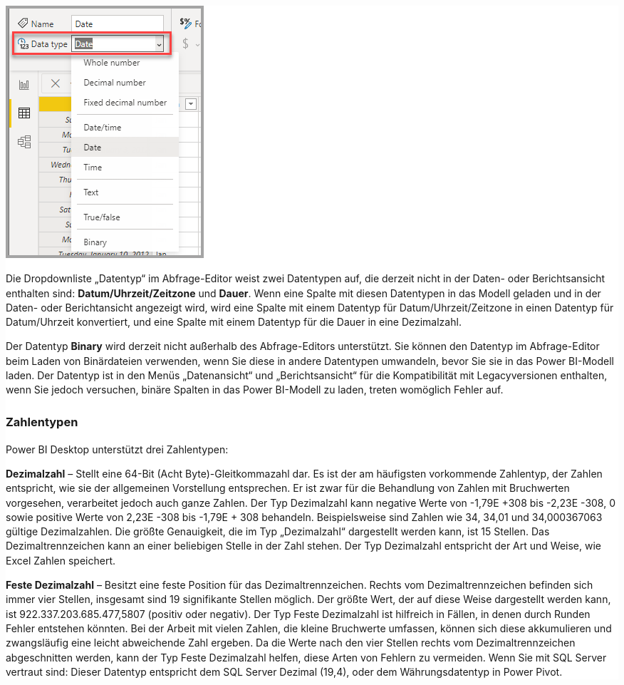 ![](media/desktop-data-types/pbiddatatypesindatareportview.png)

Die Dropdownliste „Datentyp“ im Abfrage-Editor weist zwei Datentypen auf, die derzeit nicht in der Daten- oder Berichtsansicht enthalten sind: **Datum/Uhrzeit/Zeitzone** und **Dauer**. Wenn eine Spalte mit diesen Datentypen in das Modell geladen und in der Daten- oder Berichtansicht angezeigt wird, wird eine Spalte mit einem Datentyp für Datum/Uhrzeit/Zeitzone in einen Datentyp für Datum/Uhrzeit konvertiert, und eine Spalte mit einem Datentyp für die Dauer in eine Dezimalzahl.

Der Datentyp **Binary** wird derzeit nicht außerhalb des Abfrage-Editors unterstützt. Sie können den Datentyp im Abfrage-Editor beim Laden von Binärdateien verwenden, wenn Sie diese in andere Datentypen umwandeln, bevor Sie sie in das Power BI-Modell laden. Der Datentyp ist in den Menüs „Datenansicht“ und „Berichtsansicht“ für die Kompatibilität mit Legacyversionen enthalten, wenn Sie jedoch versuchen, binäre Spalten in das Power BI-Modell zu laden, treten womöglich Fehler auf.  

### <a name="number-types"></a>Zahlentypen
Power BI Desktop unterstützt drei Zahlentypen:

**Dezimalzahl** – Stellt eine 64-Bit (Acht Byte)-Gleitkommazahl dar. Es ist der am häufigsten vorkommende Zahlentyp, der Zahlen entspricht, wie sie der allgemeinen Vorstellung entsprechen.  Er ist zwar für die Behandlung von Zahlen mit Bruchwerten vorgesehen, verarbeitet jedoch auch ganze Zahlen.  Der Typ Dezimalzahl kann negative Werte von -1,79E +308 bis -2,23E -308, 0 sowie positive Werte von 2,23E -308 bis -1,79E + 308 behandeln. Beispielsweise sind Zahlen wie 34, 34,01 und 34,000367063 gültige Dezimalzahlen. Die größte Genauigkeit, die im Typ „Dezimalzahl“ dargestellt werden kann, ist 15 Stellen. Das Dezimaltrennzeichen kann an einer beliebigen Stelle in der Zahl stehen. Der Typ Dezimalzahl entspricht der Art und Weise, wie Excel Zahlen speichert.

**Feste Dezimalzahl** – Besitzt eine feste Position für das Dezimaltrennzeichen. Rechts vom Dezimaltrennzeichen befinden sich immer vier Stellen, insgesamt sind 19 signifikante Stellen möglich.  Der größte Wert, der auf diese Weise dargestellt werden kann, ist 922.337.203.685.477,5807 (positiv oder negativ).  Der Typ Feste Dezimalzahl ist hilfreich in Fällen, in denen durch Runden Fehler entstehen könnten.  Bei der Arbeit mit vielen Zahlen, die kleine Bruchwerte umfassen, können sich diese akkumulieren und zwangsläufig eine leicht abweichende Zahl ergeben.  Da die Werte nach den vier Stellen rechts vom Dezimaltrennzeichen abgeschnitten werden, kann der Typ Feste Dezimalzahl helfen, diese Arten von Fehlern zu vermeiden.   Wenn Sie mit SQL Server vertraut sind: Dieser Datentyp entspricht dem SQL Server Dezimal (19,4), oder dem Währungsdatentyp in Power Pivot. 
